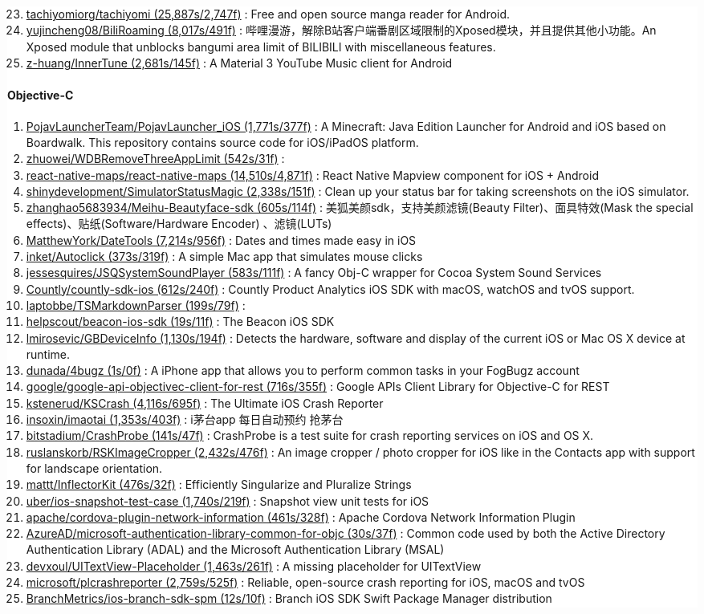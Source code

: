 23. [tachiyomiorg/tachiyomi (25,887s/2,747f)](https://github.com/tachiyomiorg/tachiyomi) : Free and open source manga reader for Android.
24. [yujincheng08/BiliRoaming (8,017s/491f)](https://github.com/yujincheng08/BiliRoaming) : 哔哩漫游，解除B站客户端番剧区域限制的Xposed模块，并且提供其他小功能。An Xposed module that unblocks bangumi area limit of BILIBILI with miscellaneous features.
25. [z-huang/InnerTune (2,681s/145f)](https://github.com/z-huang/InnerTune) : A Material 3 YouTube Music client for Android

#### Objective-C
1. [PojavLauncherTeam/PojavLauncher_iOS (1,771s/377f)](https://github.com/PojavLauncherTeam/PojavLauncher_iOS) : A Minecraft: Java Edition Launcher for Android and iOS based on Boardwalk. This repository contains source code for iOS/iPadOS platform.
2. [zhuowei/WDBRemoveThreeAppLimit (542s/31f)](https://github.com/zhuowei/WDBRemoveThreeAppLimit) : 
3. [react-native-maps/react-native-maps (14,510s/4,871f)](https://github.com/react-native-maps/react-native-maps) : React Native Mapview component for iOS + Android
4. [shinydevelopment/SimulatorStatusMagic (2,338s/151f)](https://github.com/shinydevelopment/SimulatorStatusMagic) : Clean up your status bar for taking screenshots on the iOS simulator.
5. [zhanghao5683934/Meihu-Beautyface-sdk (605s/114f)](https://github.com/zhanghao5683934/Meihu-Beautyface-sdk) : 美狐美颜sdk，支持美颜滤镜(Beauty Filter)、面具特效(Mask the special effects)、贴纸(Software/Hardware Encoder) 、滤镜(LUTs)
6. [MatthewYork/DateTools (7,214s/956f)](https://github.com/MatthewYork/DateTools) : Dates and times made easy in iOS
7. [inket/Autoclick (373s/319f)](https://github.com/inket/Autoclick) : A simple Mac app that simulates mouse clicks
8. [jessesquires/JSQSystemSoundPlayer (583s/111f)](https://github.com/jessesquires/JSQSystemSoundPlayer) : A fancy Obj-C wrapper for Cocoa System Sound Services
9. [Countly/countly-sdk-ios (612s/240f)](https://github.com/Countly/countly-sdk-ios) : Countly Product Analytics iOS SDK with macOS, watchOS and tvOS support.
10. [laptobbe/TSMarkdownParser (199s/79f)](https://github.com/laptobbe/TSMarkdownParser) : 
11. [helpscout/beacon-ios-sdk (19s/11f)](https://github.com/helpscout/beacon-ios-sdk) : The Beacon iOS SDK
12. [lmirosevic/GBDeviceInfo (1,130s/194f)](https://github.com/lmirosevic/GBDeviceInfo) : Detects the hardware, software and display of the current iOS or Mac OS X device at runtime.
13. [dunada/4bugz (1s/0f)](https://github.com/dunada/4bugz) : A iPhone app that allows you to perform common tasks in your FogBugz account
14. [google/google-api-objectivec-client-for-rest (716s/355f)](https://github.com/google/google-api-objectivec-client-for-rest) : Google APIs Client Library for Objective-C for REST
15. [kstenerud/KSCrash (4,116s/695f)](https://github.com/kstenerud/KSCrash) : The Ultimate iOS Crash Reporter
16. [insoxin/imaotai (1,353s/403f)](https://github.com/insoxin/imaotai) : i茅台app 每日自动预约 抢茅台
17. [bitstadium/CrashProbe (141s/47f)](https://github.com/bitstadium/CrashProbe) : CrashProbe is a test suite for crash reporting services on iOS and OS X.
18. [ruslanskorb/RSKImageCropper (2,432s/476f)](https://github.com/ruslanskorb/RSKImageCropper) : An image cropper / photo cropper for iOS like in the Contacts app with support for landscape orientation.
19. [mattt/InflectorKit (476s/32f)](https://github.com/mattt/InflectorKit) : Efficiently Singularize and Pluralize Strings
20. [uber/ios-snapshot-test-case (1,740s/219f)](https://github.com/uber/ios-snapshot-test-case) : Snapshot view unit tests for iOS
21. [apache/cordova-plugin-network-information (461s/328f)](https://github.com/apache/cordova-plugin-network-information) : Apache Cordova Network Information Plugin
22. [AzureAD/microsoft-authentication-library-common-for-objc (30s/37f)](https://github.com/AzureAD/microsoft-authentication-library-common-for-objc) : Common code used by both the Active Directory Authentication Library (ADAL) and the Microsoft Authentication Library (MSAL)
23. [devxoul/UITextView-Placeholder (1,463s/261f)](https://github.com/devxoul/UITextView-Placeholder) : A missing placeholder for UITextView
24. [microsoft/plcrashreporter (2,759s/525f)](https://github.com/microsoft/plcrashreporter) : Reliable, open-source crash reporting for iOS, macOS and tvOS
25. [BranchMetrics/ios-branch-sdk-spm (12s/10f)](https://github.com/BranchMetrics/ios-branch-sdk-spm) : Branch iOS SDK Swift Package Manager distribution
